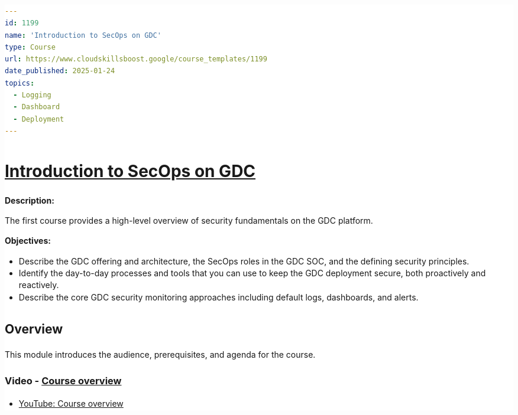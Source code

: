 ```yaml
---
id: 1199
name: 'Introduction to SecOps on GDC'
type: Course
url: https://www.cloudskillsboost.google/course_templates/1199
date_published: 2025-01-24
topics:
  - Logging
  - Dashboard
  - Deployment
---
```


# [Introduction to SecOps on GDC](https://www.cloudskillsboost.google/course_templates/1199)

**Description:**

The first course provides a high-level overview of security fundamentals on the GDC platform.

**Objectives:**

* Describe the GDC offering and architecture, the SecOps roles in the GDC SOC, and the defining security principles.
* Identify the day-to-day processes and tools that you can use to keep the GDC deployment secure, both proactively and reactively.
* Describe the core GDC security monitoring approaches including default logs, dashboards, and alerts.

## Overview

This module introduces the audience, prerequisites, and agenda for the course.

### Video - [Course overview](https://www.cloudskillsboost.google/course_templates/1199/video/521976)

* [YouTube: Course overview](https://www.youtube.com/watch?v=XFbUM7MoVCE)
